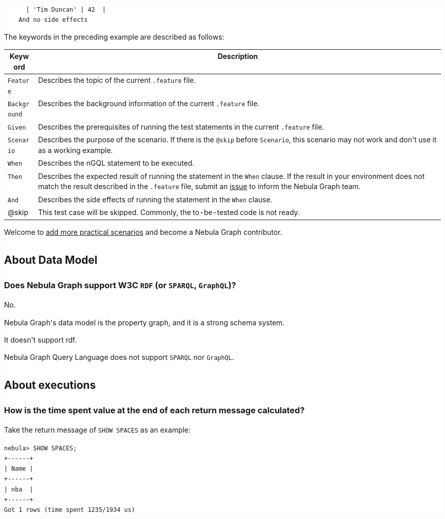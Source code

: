 ```text
      | 'Tim Duncan' | 42  |
    And no side effects
```

The keywords in the preceding example are described as follows:

|Keyword|Description|
|-|-|
|`Feature`|Describes the topic of the current `.feature` file.|
|`Background`|Describes the background information of the current `.feature` file.|
|`Given`|Describes the prerequisites of running the test statements in the current `.feature` file.|
|`Scenario`|Describes the purpose of the scenario. If there is the `@skip` before `Scenario`, this scenario may not work and don't use it as a working example.|
|`When`|Describes the nGQL statement to be executed.|
|`Then`|Describes the expected result of running the statement in the `When` clause. If the result in your environment does not match the result described in the `.feature` file, submit an [issue](https://github.com/vesoft-inc/nebula-graph/issues) to inform the Nebula Graph team.|
|`And`|Describes the side effects of running the statement in the `When` clause.|
| @skip | This test case will be skipped. Commonly, the to-be-tested code is not ready. |

Welcome to [add more practical scenarios](../15.contribution/how-to-contribute.md) and become a Nebula Graph contributor.

## About Data Model

### Does Nebula Graph support W3C `RDF` (or `SPARQL`, `GraphQL`)?

No.

Nebula Graph's data model is the property graph, and it is a strong schema system.

It doesn't support rdf.

Nebula Graph Query Language does not support `SPARQL` nor `GraphQL`.

## About executions

### How is the time spent value at the end of each return message calculated?

Take the return message of `SHOW SPACES` as an example:

```nGQL
nebula> SHOW SPACES;
+------+
| Name |
+------+
| nba  |
+------+
Got 1 rows (time spent 1235/1934 us)
```
